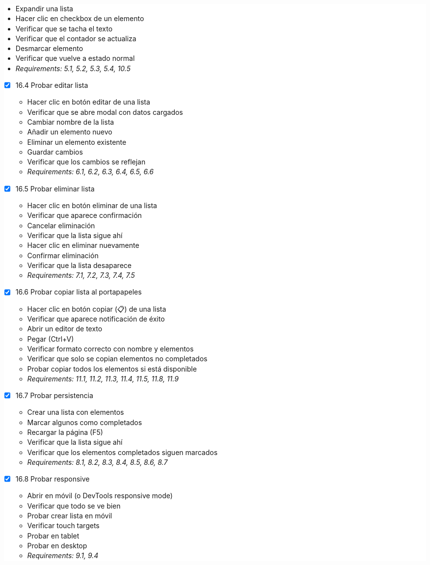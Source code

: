   - Expandir una lista
  - Hacer clic en checkbox de un elemento
  - Verificar que se tacha el texto
  - Verificar que el contador se actualiza
  - Desmarcar elemento
  - Verificar que vuelve a estado normal
  - _Requirements: 5.1, 5.2, 5.3, 5.4, 10.5_

- [x] 16.4 Probar editar lista

  - Hacer clic en botón editar de una lista
  - Verificar que se abre modal con datos cargados
  - Cambiar nombre de la lista
  - Añadir un elemento nuevo
  - Eliminar un elemento existente
  - Guardar cambios
  - Verificar que los cambios se reflejan
  - _Requirements: 6.1, 6.2, 6.3, 6.4, 6.5, 6.6_

- [x] 16.5 Probar eliminar lista

  - Hacer clic en botón eliminar de una lista
  - Verificar que aparece confirmación
  - Cancelar eliminación
  - Verificar que la lista sigue ahí
  - Hacer clic en eliminar nuevamente
  - Confirmar eliminación
  - Verificar que la lista desaparece
  - _Requirements: 7.1, 7.2, 7.3, 7.4, 7.5_

- [x] 16.6 Probar copiar lista al portapapeles

  - Hacer clic en botón copiar (📋) de una lista
  - Verificar que aparece notificación de éxito
  - Abrir un editor de texto
  - Pegar (Ctrl+V)
  - Verificar formato correcto con nombre y elementos
  - Verificar que solo se copian elementos no completados
  - Probar copiar todos los elementos si está disponible
  - _Requirements: 11.1, 11.2, 11.3, 11.4, 11.5, 11.8, 11.9_

- [x] 16.7 Probar persistencia

  - Crear una lista con elementos
  - Marcar algunos como completados
  - Recargar la página (F5)
  - Verificar que la lista sigue ahí
  - Verificar que los elementos completados siguen marcados
  - _Requirements: 8.1, 8.2, 8.3, 8.4, 8.5, 8.6, 8.7_

- [x] 16.8 Probar responsive

  - Abrir en móvil (o DevTools responsive mode)
  - Verificar que todo se ve bien
  - Probar crear lista en móvil
  - Verificar touch targets
  - Probar en tablet
  - Probar en desktop
  - _Requirements: 9.1, 9.4_
